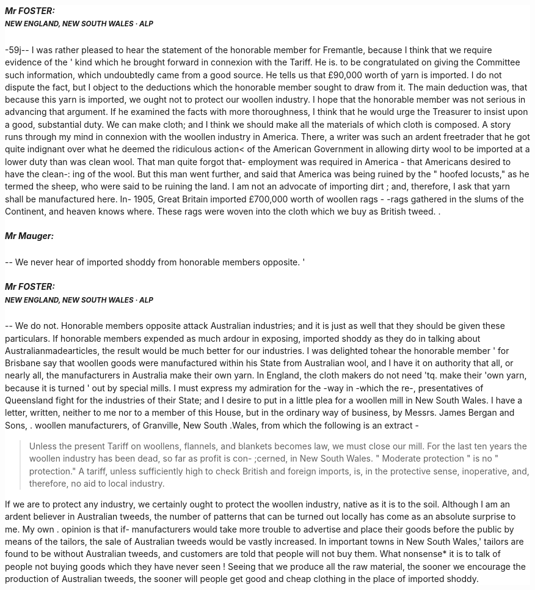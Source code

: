 ##### Mr FOSTER:<br><small class="text-muted">NEW ENGLAND, NEW SOUTH WALES &middot; ALP</small>

-59j-- I  was rather pleased to hear the statement of the honorable member for Fremantle, because I think that we require evidence of the ' kind which he brought forward in connexion with the Tariff. He is. to be congratulated on giving the Committee such information, which undoubtedly came from a good source. He tells us that £90,000 worth of yarn is imported. I do not dispute the fact, but I object to the deductions which the honorable member sought to draw from it. The main deduction was, that because this yarn is imported, we ought not to protect our woollen industry. I hope that the honorable member was not serious in advancing that argument. If he examined the facts with more thoroughness, I think that he would urge the Treasurer to insist upon a good, substantial duty. We can make cloth; and I think we should make all the materials of which cloth is composed. A story runs through my mind in connexion with the woollen industry in America. There, a writer was such an ardent freetrader that he got quite indignant over what he deemed the ridiculous action&lt; of the American Government in allowing dirty wool to be imported at a lower duty than was clean wool. That man quite forgot that- employment was required in America - that Americans desired to have the clean-: ing of the wool. But this man went further, and said that America was being ruined by the " hoofed locusts," as he termed the sheep, who were said to be ruining the land. I am not an advocate of importing dirt ; and, therefore, I ask that yarn shall be manufactured here. In- 1905, Great Britain imported £700,000 worth of woollen rags - -rags gathered in the slums of the Continent, and heaven knows where. These rags were woven into the cloth which we buy as British tweed. . 

##### Mr Mauger:

--  We never hear of imported shoddy from honorable members opposite. ' 

##### Mr FOSTER:<br><small class="text-muted">NEW ENGLAND, NEW SOUTH WALES &middot; ALP</small>

-- We do not. Honorable members opposite attack Australian industries; and it is just as well that they should be given these particulars.  If honorable members expended as much ardour in exposing, imported shoddy as they do in talking about Australianmadearticles, the result would be much better for our industries. I was delighted tohear the honorable member ' for Brisbane say that woollen goods were manufactured within his State from Australian wool, and I have it on authority that all, or nearly all, the manufacturers in Australia make their own yarn. In England, the cloth makers do not need 'tq. make their 'own yarn, because it is turned ' out by special mills. I must express my admiration for the -way in -which the re-, presentatives of Queensland fight for the industries of their State; and I desire to put in a little plea for a woollen mill in New South Wales. I have a letter, written, neither to me nor to a member of this House, but in the ordinary way of business, by Messrs. James Bergan and Sons, . woollen manufacturers, of Granville, New South .Wales, from which the following is an extract - 

  >Unless the present Tariff on woollens, flannels, and blankets becomes law, we must close our mill. For the last ten years the woollen industry has been dead, so far as profit is con- ;cerned, in New South Wales. " Moderate protection " is no " protection." A tariff, unless sufficiently high to check British and foreign imports, is, in the protective sense, inoperative, and, therefore, no aid to local industry. 

If we are to protect any industry, we certainly ought to protect the woollen industry, native as it is to the soil. Although I am an ardent believer in Australian tweeds, the number of patterns that can be turned out locally has come as an absolute surprise to me. My own . opinion is that if- manufacturers would take more trouble to advertise and place their goods before the public by means of the tailors, the sale of Australian tweeds would be vastly increased. In important towns in New South Wales,' tailors are found to be without Australian tweeds, and customers are told that people will not buy them. What nonsense* it is to talk of people not buying goods which they have never seen ! Seeing that we produce all the raw material, the sooner we encourage the production of Australian tweeds, the sooner will people get good and cheap clothing in the place of imported shoddy. 
